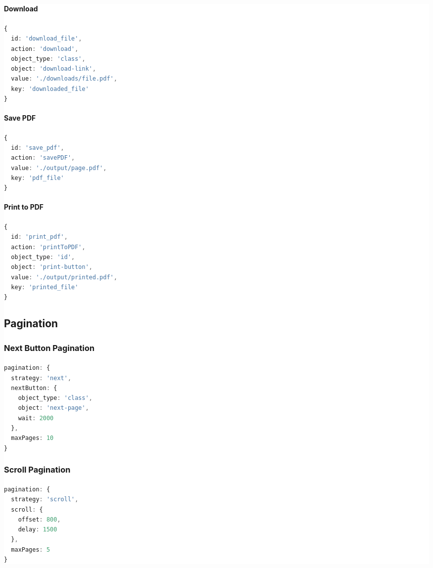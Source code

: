 #### Download
```typescript
{
  id: 'download_file',
  action: 'download',
  object_type: 'class',
  object: 'download-link',
  value: './downloads/file.pdf',
  key: 'downloaded_file'
}
```

#### Save PDF
```typescript
{
  id: 'save_pdf',
  action: 'savePDF',
  value: './output/page.pdf',
  key: 'pdf_file'
}
```

#### Print to PDF
```typescript
{
  id: 'print_pdf',
  action: 'printToPDF',
  object_type: 'id',
  object: 'print-button',
  value: './output/printed.pdf',
  key: 'printed_file'
}
```

## Pagination

### Next Button Pagination
```typescript
pagination: {
  strategy: 'next',
  nextButton: {
    object_type: 'class',
    object: 'next-page',
    wait: 2000
  },
  maxPages: 10
}
```

### Scroll Pagination
```typescript
pagination: {
  strategy: 'scroll',
  scroll: {
    offset: 800,
    delay: 1500
  },
  maxPages: 5
}
```

